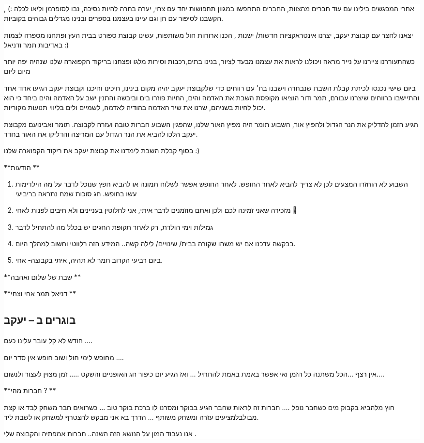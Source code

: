 אחרי המפגשים בילינו עם עוד חברים מהצוות, החברים התחפשו במגוון תחפושות יחד עם צחי, יערה בחרה להיות נסיכה, נבו לסופרמן וליאו לכלה :) , הקשבנו לסיפור עם חן וגם עיינו בעצמנו בספרים ובנינו מגדלים גבוהים בקוביות.

יצאנו לחצר עם קבוצת יעקב, יצרנו אינטראקציות חדשות/ ישנות , הכנו ארוחות חול משותפות, עשינו קבוצת ספורט בבית העץ ופתחנו מספרה לצמות באדיבות תמר ודניאל :)

כשהתעוררנו ציירנו על נייר מראה ויכולנו לראות את עצמנו מבעד לציור, בנינו בתים,רכבות וסירות מלגו ופצחנו בריקוד הקפוארה שלנו שנהיה יפה יותר מיום ליום

ביום שישי נכנסו לכיתת קבלת השבת שנבחרה וישבנו בח' עם רווחים כדי שלקבוצת יעקב יהיה מקום בינינו, חיכינו וחיכנו וקבוצת יעקב הגיעו אחד אחד והתיישבו ברווחים שיצרנו עבורם, תמר ודור הוציאו מקופסת השבת את האדמה והים, החיות פוזרו בים וביבשה והתנין ישב על האדמה והים ביחד כי הוא יכול לחיות בשניהם, שרנו את שיר האדמה בהודיה לאדמה, לשמיים ולים בליווי תנועות מקוריות.

הגיע הזמן להדליק את הנר הגדול ולהפיץ אור, השבוע תומר היה מפיץ האור שלנו, שהפגין השבוע חברות טובה ועזרה לקבוצה. תומר ואבינועם מקבוצת יעקב הלכו להביא את הנר הגדול עם המריצה והדליקו את האור בחדר.

בסוף קבלת השבת לימדנו את קבוצת יעקב את ריקוד הקפוארה שלנו :)

**הודעות
**

1.	 השבוע לא הוחזרו המצעים לכן לא צריך להביא לאחר החופש.                                 לאחר החופש אפשר לשלוח תמונה או להביא חפץ שנוכל לדבר על מה הילדימות עשו בחופש. חג סוכות שמח נתראה בריביעי

2.	מזכירה שאני זמינה לכם ולכן ואתם מוזמנים לדבר איתי, אני לחלוטין בעניינים ולא חיבים לפנות לאחי  

3.	גמילות וימי הולדת, רק לאחר תקופת החגים יש בכלל מה להתחיל לדבר

4.	בבקשה עדכנו אם יש משהו שקורה בבית/ שינויים/ לילה קשה.. המידע הזה רלווטי וחשוב למהלך היום. 

5.	ביום רביעי הקרוב תמר לא תהיה, איתי בקבוצה- אחי.

**שבת של שלום ואהבה
**

**דניאל תמר אחי וצחי
**





## בוגרים ב – יעקב

חודש לא קל עובר עלינו כעם .... 

מחופש לימי חול ושוב חופש אין סדר יום ....

 אין רצף ...הכל משתנה כל הזמן ואי אפשר באמת באמת להתחיל ... ואז הגיע יום כיפור חג האופניים והשקט ..... זמן מצוין לעצור ולנשום....

**חברות מהי ? 
**

חוץ מלהביא בקבוק מים כשחבר נופל .... חברות זה לראות שחבר הגיע בבוקר ומסרנו לו ברכת בוקר טוב ... כשרואים חבר משחק לבד או קצת מבולבלמציעים עזרה ומשחק משותף ... הדרך בא אני מבקש להצטרף למשחק או לשבת ליד.

אנו נעבוד המון על הנושא הזה השנה.. חברות אמפתיה והקבוצה שלי .
